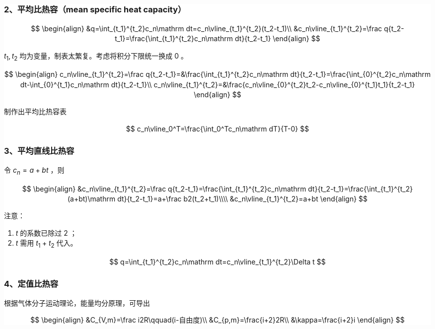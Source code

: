 ### 2、平均比热容（mean specific heat capacity）

$$
\begin{align}
&q=\int_{t_1}^{t_2}c_n\mathrm dt=c_n\vline_{t_1}^{t_2}(t_2-t_1)\\
&c_n\vline_{t_1}^{t_2}=\frac q{t_2-t_1}=\frac{\int_{t_1}^{t_2}c_n\mathrm dt}{t_2-t_1}
\end{align}
$$

$t_1,t_2$ 均为变量，制表太繁复。考虑将积分下限统一换成 $0$ 。

$$
\begin{align}
c_n\vline_{t_1}^{t_2}=\frac q{t_2-t_1}=&\frac{\int_{t_1}^{t_2}c_n\mathrm dt}{t_2-t_1}=\frac{\int_{0}^{t_2}c_n\mathrm dt-\int_{0}^{t_1}c_n\mathrm dt}{t_2-t_1}\\
c_n\vline_{t_1}^{t_2}=&\frac{c_n\vline_{0}^{t_2}t_2-c_n\vline_{0}^{t_1}t_1}{t_2-t_1}
\end{align}
$$

制作出平均比热容表

$$
c_n\vline_0^T=\frac{\int_0^Tc_n\mathrm dT}{T-0}
$$

### 3、平均直线比热容

令 $c_n=a+bt$ ，则

$$
\begin{align}
&c_n\vline_{t_1}^{t_2}=\frac q{t_2-t_1}=\frac{\int_{t_1}^{t_2}c_n\mathrm dt}{t_2-t_1}=\frac{\int_{t_1}^{t_2}(a+bt)\mathrm dt}{t_2-t_1}=a+\frac b2(t_2+t_1)\\\\
&c_n\vline_{t_1}^{t_2}=a+bt
\end{align}
$$

注意：

1. $t$ 的系数已除过 $2$ ；
2. $t$ 需用 $t_1+t_2$ 代入。

$$
q=\int_{t_1}^{t_2}c_n\mathrm dt=c_n\vline_{t_1}^{t_2}\Delta t
$$

### 4、定值比热容

根据气体分子运动理论，能量均分原理，可导出

$$
\begin{align}
&C_{V,m}=\frac i2R\qquad(i-自由度)\\
&C_{p,m}=\frac{i+2}2R\\
&\kappa=\frac{i+2}i
\end{align}
$$
